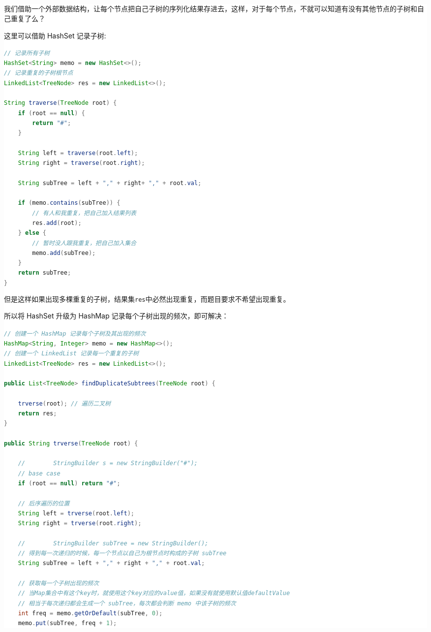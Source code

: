 我们借助一个外部数据结构，让每个节点把自己子树的序列化结果存进去，这样，对于每个节点，不就可以知道有没有其他节点的子树和自己重复了么？

这里可以借助 HashSet 记录子树:

```java
// 记录所有子树
HashSet<String> memo = new HashSet<>();
// 记录重复的子树根节点
LinkedList<TreeNode> res = new LinkedList<>();

String traverse(TreeNode root) {
    if (root == null) {
        return "#";
    }

    String left = traverse(root.left);
    String right = traverse(root.right);

    String subTree = left + "," + right+ "," + root.val;

    if (memo.contains(subTree)) {
        // 有人和我重复，把自己加入结果列表
        res.add(root);
    } else {
        // 暂时没人跟我重复，把自己加入集合
        memo.add(subTree);
    }
    return subTree;
}
```

但是这样如果出现多棵重复的子树，结果集`res`中必然出现重复，而题目要求不希望出现重复。

所以将 HashSet 升级为 HashMap 记录每个子树出现的频次，即可解决：

```java
// 创建一个 HashMap 记录每个子树及其出现的频次
HashMap<String, Integer> memo = new HashMap<>();
// 创建一个 LinkedList 记录每一个重复的子树
LinkedList<TreeNode> res = new LinkedList<>();

public List<TreeNode> findDuplicateSubtrees(TreeNode root) {

    trverse(root); // 遍历二叉树
    return res;
}

public String trverse(TreeNode root) {

    //        StringBuilder s = new StringBuilder("#");
    // base case
    if (root == null) return "#";

    // 后序遍历的位置
    String left = trverse(root.left);
    String right = trverse(root.right);

    //        StringBuilder subTree = new StringBuilder();
    // 得到每一次递归的时候，每一个节点以自己为根节点时构成的子树 subTree
    String subTree = left + "," + right + "," + root.val;

    // 获取每一个子树出现的频次
    // 当Map集合中有这个key时，就使用这个key对应的value值，如果没有就使用默认值defaultValue
    // 相当于每次递归都会生成一个 subTree，每次都会判断 memo 中该子树的频次
    int freq = memo.getOrDefault(subTree, 0);
    memo.put(subTree, freq + 1);
```